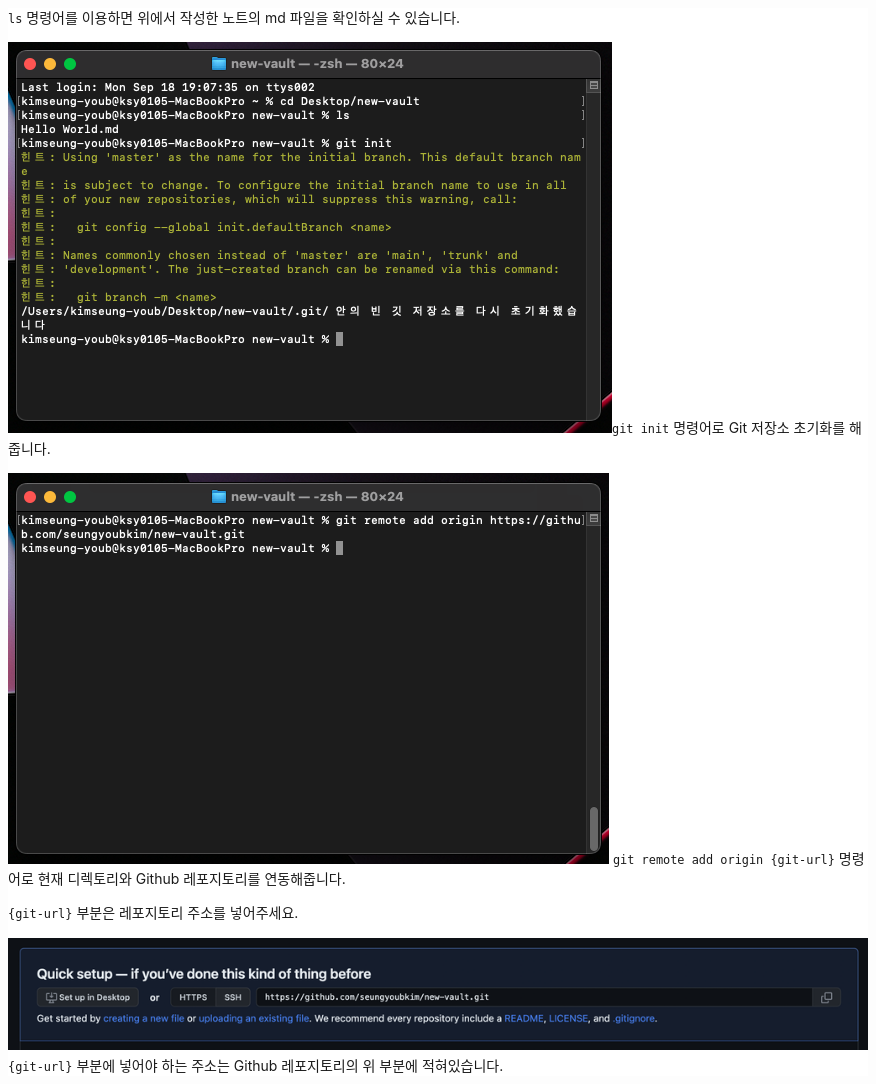 `ls` 명령어를 이용하면 위에서 작성한 노트의 md 파일을 확인하실 수 있습니다.

![](스크린샷%202023-09-18%20오후%207.48.06.png)`git init` 명령어로 Git 저장소 초기화를 해줍니다.

![](스크린샷%202023-09-18%20오후%207.52.05.png)
`git remote add origin {git-url}` 명령어로 현재 디렉토리와 Github 레포지토리를 연동해줍니다.

`{git-url}` 부분은 레포지토리 주소를 넣어주세요.

![](Pasted%20image%2020230928135025.png)
`{git-url}` 부분에 넣어야 하는 주소는 Github 레포지토리의 위 부분에 적혀있습니다.
